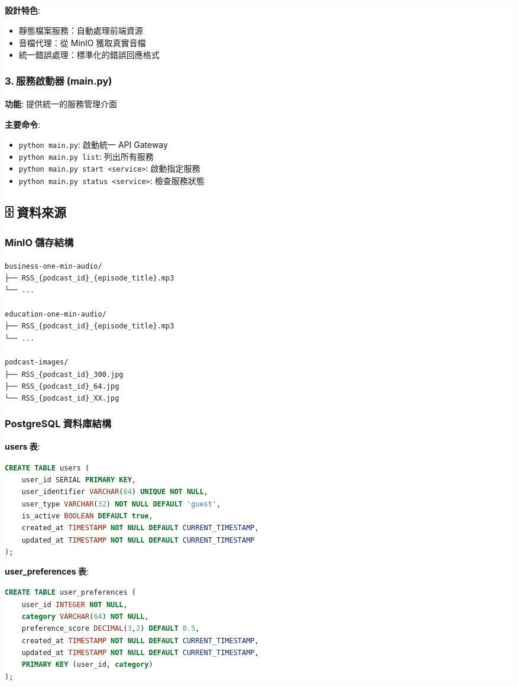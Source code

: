 **設計特色**:
- 靜態檔案服務：自動處理前端資源
- 音檔代理：從 MinIO 獲取真實音檔
- 統一錯誤處理：標準化的錯誤回應格式

### 3. 服務啟動器 (main.py)

**功能**: 提供統一的服務管理介面

**主要命令**:
- `python main.py`: 啟動統一 API Gateway
- `python main.py list`: 列出所有服務
- `python main.py start <service>`: 啟動指定服務
- `python main.py status <service>`: 檢查服務狀態

## 🗄️ 資料來源

### MinIO 儲存結構

```
business-one-min-audio/
├── RSS_{podcast_id}_{episode_title}.mp3
└── ...

education-one-min-audio/
├── RSS_{podcast_id}_{episode_title}.mp3
└── ...

podcast-images/
├── RSS_{podcast_id}_300.jpg
├── RSS_{podcast_id}_64.jpg
└── RSS_{podcast_id}_XX.jpg
```

### PostgreSQL 資料庫結構

**users 表**:
```sql
CREATE TABLE users (
    user_id SERIAL PRIMARY KEY,
    user_identifier VARCHAR(64) UNIQUE NOT NULL,
    user_type VARCHAR(32) NOT NULL DEFAULT 'guest',
    is_active BOOLEAN DEFAULT true,
    created_at TIMESTAMP NOT NULL DEFAULT CURRENT_TIMESTAMP,
    updated_at TIMESTAMP NOT NULL DEFAULT CURRENT_TIMESTAMP
);
```

**user_preferences 表**:
```sql
CREATE TABLE user_preferences (
    user_id INTEGER NOT NULL,
    category VARCHAR(64) NOT NULL,
    preference_score DECIMAL(3,2) DEFAULT 0.5,
    created_at TIMESTAMP NOT NULL DEFAULT CURRENT_TIMESTAMP,
    updated_at TIMESTAMP NOT NULL DEFAULT CURRENT_TIMESTAMP,
    PRIMARY KEY (user_id, category)
);
```
